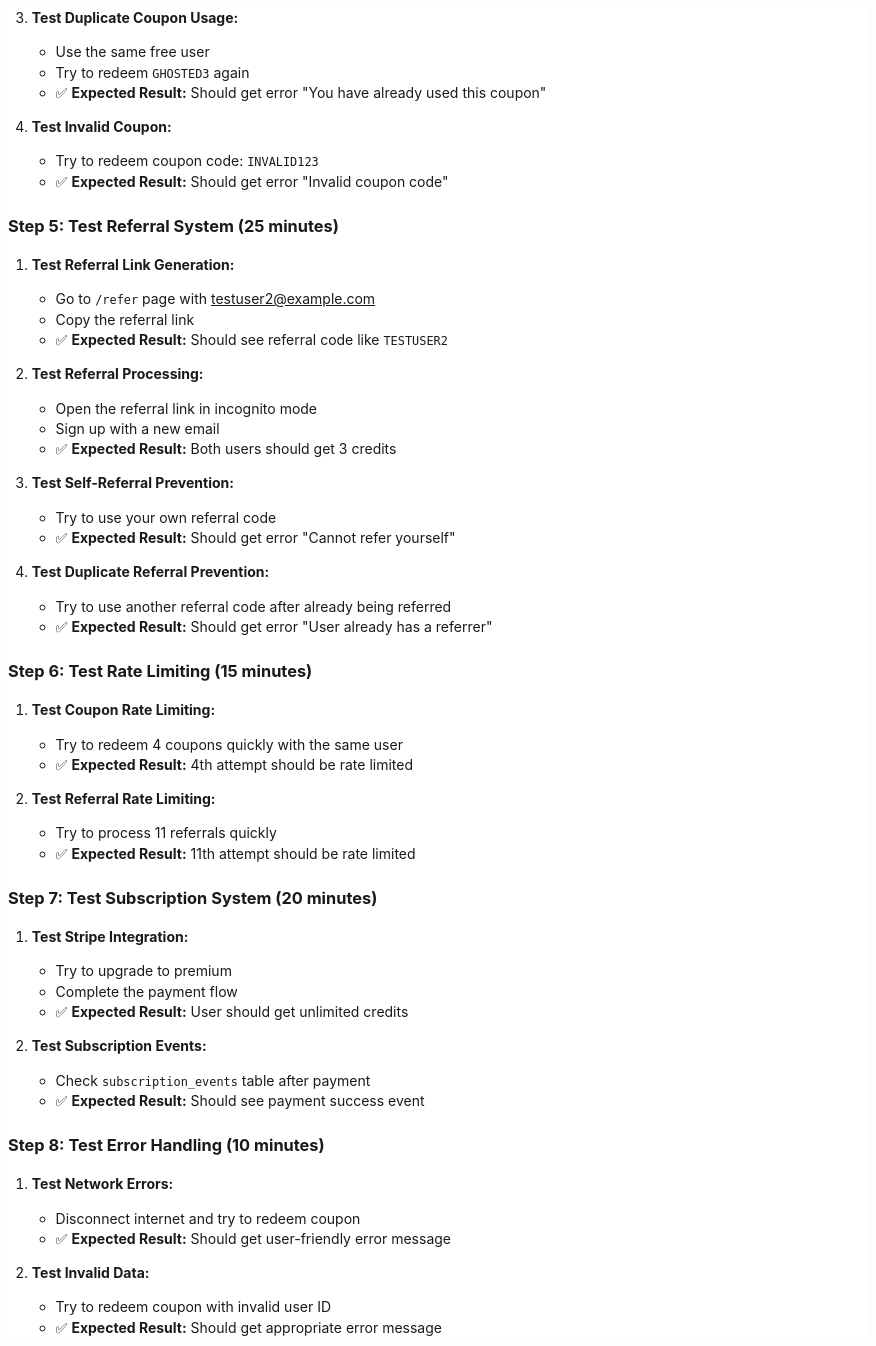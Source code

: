 3. **Test Duplicate Coupon Usage:**
   - Use the same free user
   - Try to redeem `GHOSTED3` again
   - ✅ **Expected Result:** Should get error "You have already used this coupon"

4. **Test Invalid Coupon:**
   - Try to redeem coupon code: `INVALID123`
   - ✅ **Expected Result:** Should get error "Invalid coupon code"

### **Step 5: Test Referral System (25 minutes)**
1. **Test Referral Link Generation:**
   - Go to `/refer` page with testuser2@example.com
   - Copy the referral link
   - ✅ **Expected Result:** Should see referral code like `TESTUSER2`

2. **Test Referral Processing:**
   - Open the referral link in incognito mode
   - Sign up with a new email
   - ✅ **Expected Result:** Both users should get 3 credits

3. **Test Self-Referral Prevention:**
   - Try to use your own referral code
   - ✅ **Expected Result:** Should get error "Cannot refer yourself"

4. **Test Duplicate Referral Prevention:**
   - Try to use another referral code after already being referred
   - ✅ **Expected Result:** Should get error "User already has a referrer"

### **Step 6: Test Rate Limiting (15 minutes)**
1. **Test Coupon Rate Limiting:**
   - Try to redeem 4 coupons quickly with the same user
   - ✅ **Expected Result:** 4th attempt should be rate limited

2. **Test Referral Rate Limiting:**
   - Try to process 11 referrals quickly
   - ✅ **Expected Result:** 11th attempt should be rate limited

### **Step 7: Test Subscription System (20 minutes)**
1. **Test Stripe Integration:**
   - Try to upgrade to premium
   - Complete the payment flow
   - ✅ **Expected Result:** User should get unlimited credits

2. **Test Subscription Events:**
   - Check `subscription_events` table after payment
   - ✅ **Expected Result:** Should see payment success event

### **Step 8: Test Error Handling (10 minutes)**
1. **Test Network Errors:**
   - Disconnect internet and try to redeem coupon
   - ✅ **Expected Result:** Should get user-friendly error message

2. **Test Invalid Data:**
   - Try to redeem coupon with invalid user ID
   - ✅ **Expected Result:** Should get appropriate error message
